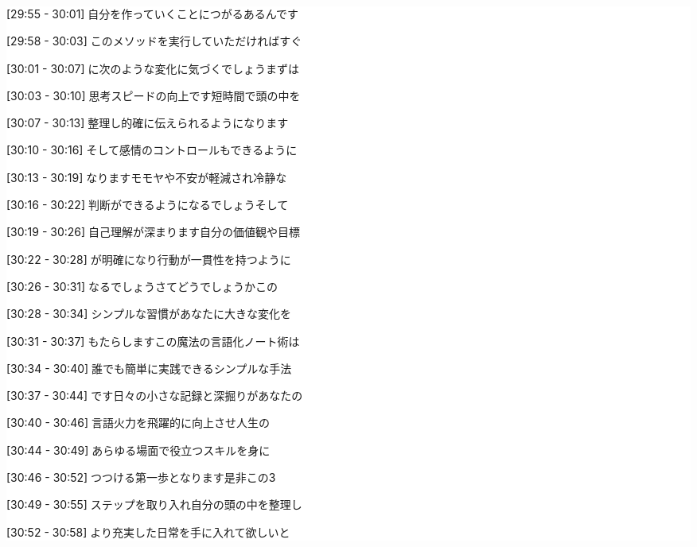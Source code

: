[29:55 - 30:01]
自分を作っていくことにつがるあるんです

[29:58 - 30:03]
このメソッドを実行していただければすぐ

[30:01 - 30:07]
に次のような変化に気づくでしょうまずは

[30:03 - 30:10]
思考スピードの向上です短時間で頭の中を

[30:07 - 30:13]
整理し的確に伝えられるようになります

[30:10 - 30:16]
そして感情のコントロールもできるように

[30:13 - 30:19]
なりますモモヤや不安が軽減され冷静な

[30:16 - 30:22]
判断ができるようになるでしょうそして

[30:19 - 30:26]
自己理解が深まります自分の価値観や目標

[30:22 - 30:28]
が明確になり行動が一貫性を持つように

[30:26 - 30:31]
なるでしょうさてどうでしょうかこの

[30:28 - 30:34]
シンプルな習慣があなたに大きな変化を

[30:31 - 30:37]
もたらしますこの魔法の言語化ノート術は

[30:34 - 30:40]
誰でも簡単に実践できるシンプルな手法

[30:37 - 30:44]
です日々の小さな記録と深掘りがあなたの

[30:40 - 30:46]
言語火力を飛躍的に向上させ人生の

[30:44 - 30:49]
あらゆる場面で役立つスキルを身に

[30:46 - 30:52]
つつける第一歩となります是非この3

[30:49 - 30:55]
ステップを取り入れ自分の頭の中を整理し

[30:52 - 30:58]
より充実した日常を手に入れて欲しいと
